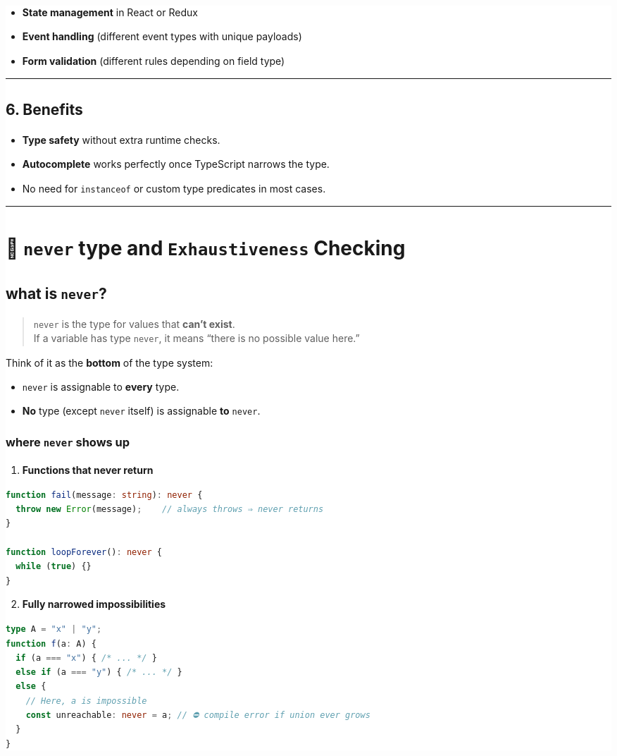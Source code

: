 - **State management** in React or Redux
    
- **Event handling** (different event types with unique payloads)
    
- **Form validation** (different rules depending on field type)
    

---

## **6. Benefits**

- **Type safety** without extra runtime checks.
    
- **Autocomplete** works perfectly once TypeScript narrows the type.
    
- No need for `instanceof` or custom type predicates in most cases.
    

---

# 🚀 `never` type and `Exhaustiveness` Checking


## what is `never`?

> `never` is the type for values that **can’t exist**.  
> If a variable has type `never`, it means “there is no possible value here.”

Think of it as the **bottom** of the type system:

- `never` is assignable to **every** type.
    
- **No** type (except `never` itself) is assignable **to** `never`.
    

### where `never` shows up

1. **Functions that never return**
    

```ts
function fail(message: string): never {
  throw new Error(message);    // always throws ⇒ never returns
}

function loopForever(): never {
  while (true) {}
}
```

2. **Fully narrowed impossibilities**
    

```ts
type A = "x" | "y";
function f(a: A) {
  if (a === "x") { /* ... */ }
  else if (a === "y") { /* ... */ }
  else {
    // Here, a is impossible
    const unreachable: never = a; // ⛔ compile error if union ever grows
  }
}
```

